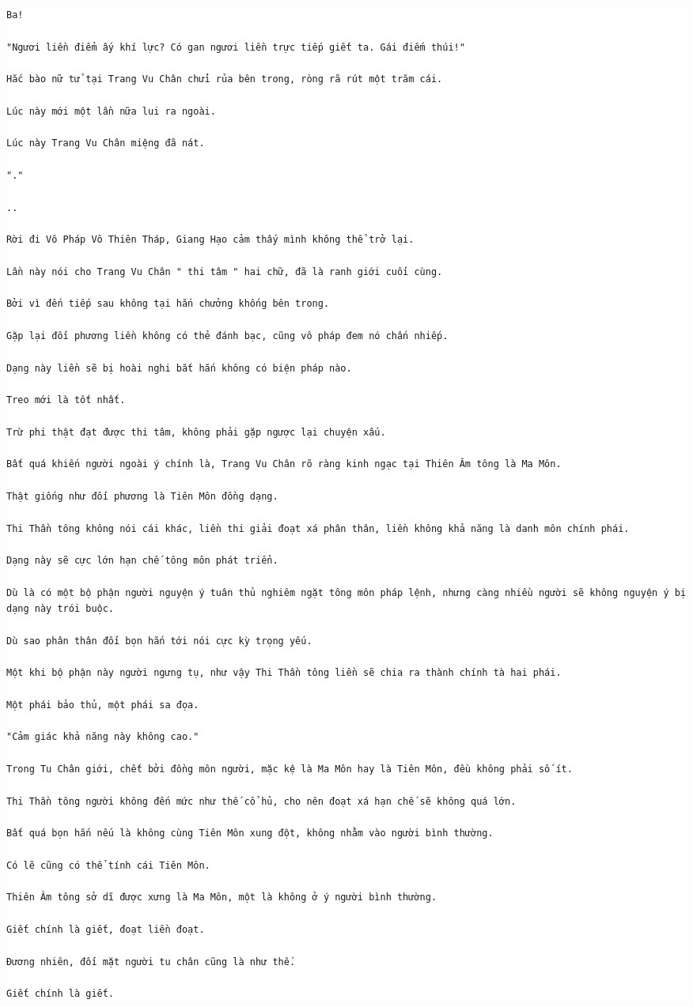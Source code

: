 	Ba!

	"Ngươi liền điểm ấy khí lực? Có gan ngươi liền trực tiếp giết ta. Gái điếm thúi!"

	Hắc bào nữ tử tại Trang Vu Chân chửi rủa bên trong, ròng rã rút một trăm cái.

	Lúc này mới một lần nữa lui ra ngoài.

	Lúc này Trang Vu Chân miệng đã nát.

	"."

	..

	Rời đi Vô Pháp Vô Thiên Tháp, Giang Hạo cảm thấy mình không thể trở lại.

	Lần này nói cho Trang Vu Chân " thi tâm " hai chữ, đã là ranh giới cuối cùng.

	Bởi vì đến tiếp sau không tại hắn chưởng khống bên trong.

	Gặp lại đối phương liền không có thẻ đánh bạc, cũng vô pháp đem nó chấn nhiếp.

	Dạng này liền sẽ bị hoài nghi bắt hắn không có biện pháp nào.

	Treo mới là tốt nhất.

	Trừ phi thật đạt được thi tâm, không phải gặp ngược lại chuyện xấu.

	Bất quá khiến người ngoài ý chính là, Trang Vu Chân rõ ràng kinh ngạc tại Thiên Âm tông là Ma Môn.

	Thật giống như đối phương là Tiên Môn đồng dạng.

	Thi Thần tông không nói cái khác, liền thi giải đoạt xá phân thân, liền không khả năng là danh môn chính phái.

	Dạng này sẽ cực lớn hạn chế tông môn phát triển.

	Dù là có một bộ phận người nguyện ý tuân thủ nghiêm ngặt tông môn pháp lệnh, nhưng càng nhiều người sẽ không nguyện ý bị dạng này trói buộc.

	Dù sao phân thân đối bọn hắn tới nói cực kỳ trọng yếu.

	Một khi bộ phận này người ngưng tụ, như vậy Thi Thần tông liền sẽ chia ra thành chính tà hai phái.

	Một phái bảo thủ, một phái sa đọa.

	"Cảm giác khả năng này không cao."

	Trong Tu Chân giới, chết bởi đồng môn người, mặc kệ là Ma Môn hay là Tiên Môn, đều không phải số ít.

	Thi Thần tông người không đến mức như thế cổ hủ, cho nên đoạt xá hạn chế sẽ không quá lớn.

	Bất quá bọn hắn nếu là không cùng Tiên Môn xung đột, không nhằm vào người bình thường.

	Có lẽ cũng có thể tính cái Tiên Môn.

	Thiên Âm tông sở dĩ được xưng là Ma Môn, một là không ở ý người bình thường.

	Giết chính là giết, đoạt liền đoạt.

	Đương nhiên, đối mặt người tu chân cũng là như thế.

	Giết chính là giết.
